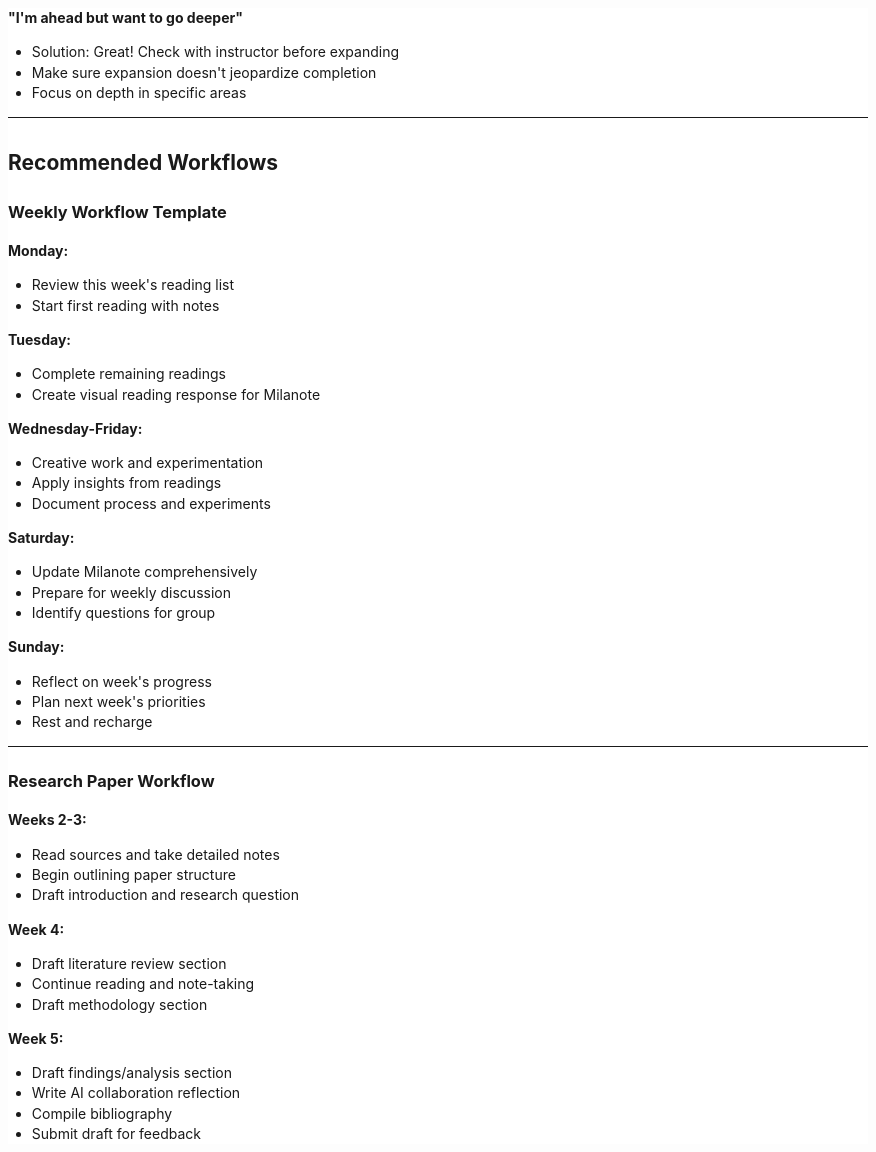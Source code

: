 **"I'm ahead but want to go deeper"**
- Solution: Great! Check with instructor before expanding
- Make sure expansion doesn't jeopardize completion
- Focus on depth in specific areas

---

## Recommended Workflows

### **Weekly Workflow Template**

**Monday:**
- Review this week's reading list
- Start first reading with notes

**Tuesday:**
- Complete remaining readings
- Create visual reading response for Milanote

**Wednesday-Friday:**
- Creative work and experimentation
- Apply insights from readings
- Document process and experiments

**Saturday:**
- Update Milanote comprehensively
- Prepare for weekly discussion
- Identify questions for group

**Sunday:**
- Reflect on week's progress
- Plan next week's priorities
- Rest and recharge

---

### **Research Paper Workflow**

**Weeks 2-3:**
- Read sources and take detailed notes
- Begin outlining paper structure
- Draft introduction and research question

**Week 4:**
- Draft literature review section
- Continue reading and note-taking
- Draft methodology section

**Week 5:**
- Draft findings/analysis section
- Write AI collaboration reflection
- Compile bibliography
- Submit draft for feedback
